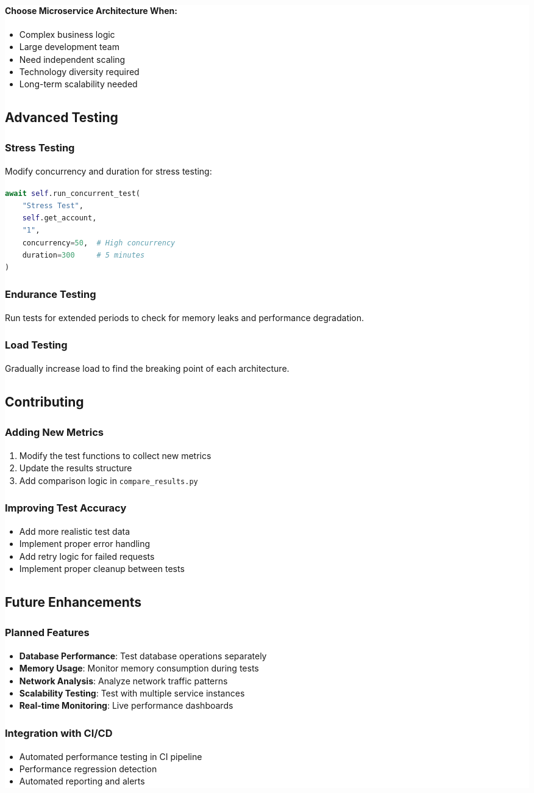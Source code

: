 #### Choose Microservice Architecture When:
- Complex business logic
- Large development team
- Need independent scaling
- Technology diversity required
- Long-term scalability needed

## Advanced Testing

### Stress Testing
Modify concurrency and duration for stress testing:
```python
await self.run_concurrent_test(
    "Stress Test",
    self.get_account,
    "1",
    concurrency=50,  # High concurrency
    duration=300     # 5 minutes
)
```

### Endurance Testing
Run tests for extended periods to check for memory leaks and performance degradation.

### Load Testing
Gradually increase load to find the breaking point of each architecture.

## Contributing

### Adding New Metrics
1. Modify the test functions to collect new metrics
2. Update the results structure
3. Add comparison logic in `compare_results.py`

### Improving Test Accuracy
- Add more realistic test data
- Implement proper error handling
- Add retry logic for failed requests
- Implement proper cleanup between tests

## Future Enhancements

### Planned Features
- **Database Performance**: Test database operations separately
- **Memory Usage**: Monitor memory consumption during tests
- **Network Analysis**: Analyze network traffic patterns
- **Scalability Testing**: Test with multiple service instances
- **Real-time Monitoring**: Live performance dashboards

### Integration with CI/CD
- Automated performance testing in CI pipeline
- Performance regression detection
- Automated reporting and alerts
